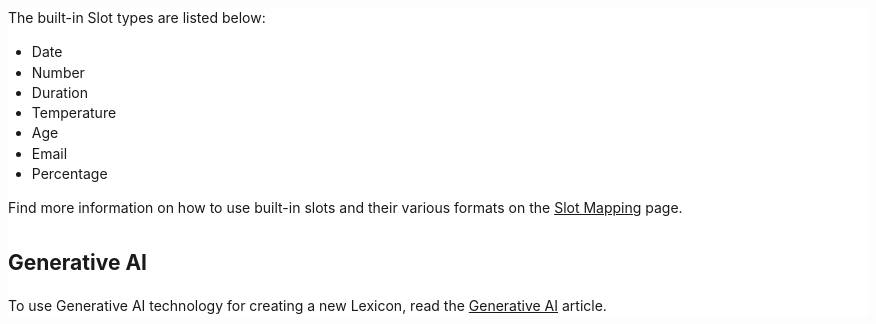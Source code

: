 The built-in Slot types are listed below:

- Date
- Number
- Duration
- Temperature
- Age
- Email
- Percentage

Find more information
on how to use built-in slots and their various formats on the [Slot Mapping](../../../empower/nlu/slots-and-lexicons/slots.md) page.

## Generative AI

To use Generative AI technology for creating a new Lexicon, read the [Generative AI](../../../empower/generative-ai.md#generate-lexicons) article.
